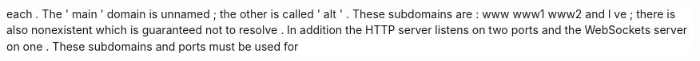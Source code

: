 each
.
The
'
main
'
domain
is
unnamed
;
the
other
is
called
'
alt
'
.
These
subdomains
are
:
www
www1
www2
and
l
ve
;
there
is
also
nonexistent
which
is
guaranteed
not
to
resolve
.
In
addition
the
HTTP
server
listens
on
two
ports
and
the
WebSockets
server
on
one
.
These
subdomains
and
ports
must
be
used
for